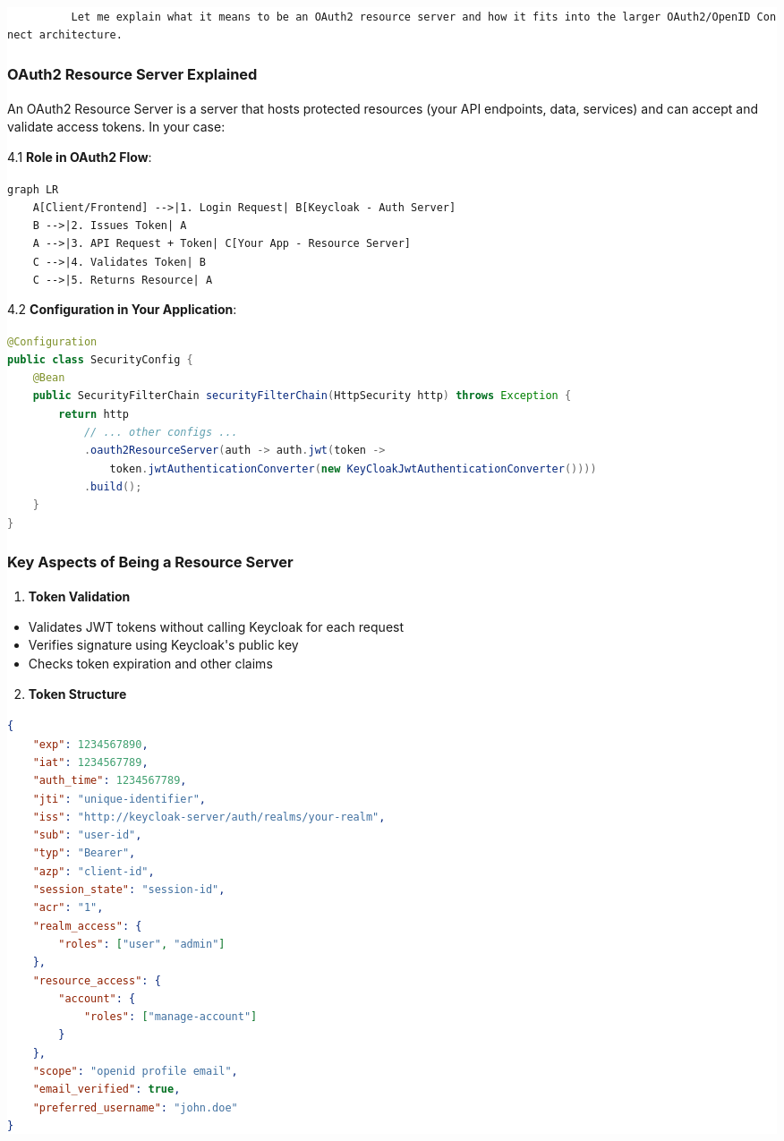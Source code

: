               Let me explain what it means to be an OAuth2 resource server and how it fits into the larger OAuth2/OpenID Connect architecture.

### OAuth2 Resource Server Explained

An OAuth2 Resource Server is a server that hosts protected resources (your API endpoints, data, services) and can accept and validate access tokens. In your case:

4.1 **Role in OAuth2 Flow**:
```mermaid
graph LR
    A[Client/Frontend] -->|1. Login Request| B[Keycloak - Auth Server]
    B -->|2. Issues Token| A
    A -->|3. API Request + Token| C[Your App - Resource Server]
    C -->|4. Validates Token| B
    C -->|5. Returns Resource| A
```

4.2 **Configuration in Your Application**:
```java
@Configuration
public class SecurityConfig {
    @Bean
    public SecurityFilterChain securityFilterChain(HttpSecurity http) throws Exception {
        return http
            // ... other configs ...
            .oauth2ResourceServer(auth -> auth.jwt(token ->
                token.jwtAuthenticationConverter(new KeyCloakJwtAuthenticationConverter())))
            .build();
    }
}
```

### Key Aspects of Being a Resource Server

1. **Token Validation**
- Validates JWT tokens without calling Keycloak for each request
- Verifies signature using Keycloak's public key
- Checks token expiration and other claims

2. **Token Structure**
```json
{
    "exp": 1234567890,
    "iat": 1234567789,
    "auth_time": 1234567789,
    "jti": "unique-identifier",
    "iss": "http://keycloak-server/auth/realms/your-realm",
    "sub": "user-id",
    "typ": "Bearer",
    "azp": "client-id",
    "session_state": "session-id",
    "acr": "1",
    "realm_access": {
        "roles": ["user", "admin"]
    },
    "resource_access": {
        "account": {
            "roles": ["manage-account"]
        }
    },
    "scope": "openid profile email",
    "email_verified": true,
    "preferred_username": "john.doe"
}
```
